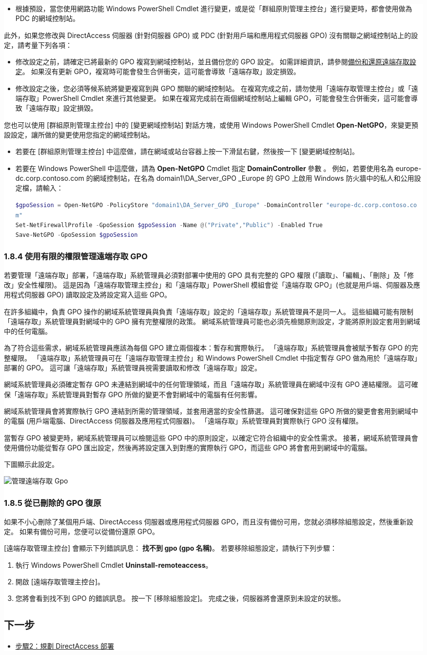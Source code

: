 -   根據預設，當您使用網路功能 Windows PowerShell Cmdlet 進行變更，或是從「群組原則管理主控台」進行變更時，都會使用做為 PDC 的網域控制站。

此外，如果您修改與 DirectAccess 伺服器 (針對伺服器 GPO) 或 PDC (針對用戶端和應用程式伺服器 GPO) 沒有關聯之網域控制站上的設定，請考量下列各項：

-   修改設定之前，請確定已將最新的 GPO 複寫到網域控制站，並且備份您的 GPO 設定。 如需詳細資訊，請參閱[備份和還原遠端存取設定](https://go.microsoft.com/fwlink/?LinkID=257928)。 如果沒有更新 GPO，複寫時可能會發生合併衝突，這可能會導致「遠端存取」設定損毀。

-   修改設定之後，您必須等候系統將變更複寫到與 GPO 關聯的網域控制站。 在複寫完成之前，請勿使用「遠端存取管理主控台」或「遠端存取」PowerShell Cmdlet 來進行其他變更。 如果在複寫完成前在兩個網域控制站上編輯 GPO，可能會發生合併衝突，這可能會導致「遠端存取」設定損毀。

您也可以使用 [群組原則管理主控台] 中的 [變更網域控制站] 對話方塊，或使用 Windows PowerShell Cmdlet **Open-NetGPO**，來變更預設設定，讓所做的變更使用您指定的網域控制站。

-   若要在 [群組原則管理主控台] 中這麼做，請在網域或站台容器上按一下滑鼠右鍵，然後按一下 [變更網域控制站]。

-   若要在 Windows PowerShell 中這麼做，請為 **Open-NetGPO** Cmdlet 指定 **DomainController** 參數 。 例如，若要使用名為 europe-dc.corp.contoso.com 的網域控制站，在名為 domain1\DA_Server_GPO _Europe 的 GPO 上啟用 Windows 防火牆中的私人和公用設定檔，請輸入：

    ```powershell
    $gpoSession = Open-NetGPO -PolicyStore "domain1\DA_Server_GPO _Europe" -DomainController "europe-dc.corp.contoso.com"
    Set-NetFirewallProfile -GpoSession $gpoSession -Name @("Private","Public") -Enabled True
    Save-NetGPO -GpoSession $gpoSession
    ```

### <a name="184-manage-remote-access-gpos-with-limited-permissions"></a>1.8.4 使用有限的權限管理遠端存取 GPO
若要管理「遠端存取」部署，「遠端存取」系統管理員必須對部署中使用的 GPO 具有完整的 GPO 權限 (「讀取」、「編輯」、「刪除」及「修改」安全性權限)。 這是因為「遠端存取管理主控台」和「遠端存取」PowerShell 模組會從「遠端存取 GPO」(也就是用戶端、伺服器及應用程式伺服器 GPO) 讀取設定及將設定寫入這些 GPO。

在許多組織中，負責 GPO 操作的網域系統管理員與負責「遠端存取」設定的「遠端存取」系統管理員不是同一人。 這些組織可能有限制「遠端存取」系統管理員對網域中的 GPO 擁有完整權限的政策。 網域系統管理員可能也必須先檢閱原則設定，才能將原則設定套用到網域中的任何電腦。

為了符合這些需求，網域系統管理員應該為每個 GPO 建立兩個複本：暫存和實際執行。 「遠端存取」系統管理員會被賦予暫存 GPO 的完整權限。 「遠端存取」系統管理員可在「遠端存取管理主控台」和 Windows PowerShell Cmdlet 中指定暫存 GPO 做為用於「遠端存取」部署的 GPO。 這可讓「遠端存取」系統管理員視需要讀取和修改「遠端存取」設定。

網域系統管理員必須確定暫存 GPO 未連結到網域中的任何管理領域，而且「遠端存取」系統管理員在網域中沒有 GPO 連結權限。 這可確保「遠端存取」系統管理員對暫存 GPO 所做的變更不會對網域中的電腦有任何影響。

網域系統管理員會將實際執行 GPO 連結到所需的管理領域，並套用適當的安全性篩選。 這可確保對這些 GPO 所做的變更會套用到網域中的電腦 (用戶端電腦、DirectAccess 伺服器及應用程式伺服器)。 「遠端存取」系統管理員對實際執行 GPO 沒有權限。

當暫存 GPO 被變更時，網域系統管理員可以檢閱這些 GPO 中的原則設定，以確定它符合組織中的安全性需求。 接著，網域系統管理員會使用備份功能從暫存 GPO 匯出設定，然後再將設定匯入到對應的實際執行 GPO，而這些 GPO 將會套用到網域中的電腦。

下圖顯示此設定。

![管理遠端存取 Gpo](../../../media/Step-1-Plan-the-DirectAccess-Infrastructure/DA_Plan_Advanced_Step1_GPOS.png)

### <a name="185-recover-from-a-deleted-gpo"></a>1.8.5 從已刪除的 GPO 復原
如果不小心刪除了某個用戶端、DirectAccess 伺服器或應用程式伺服器 GPO，而且沒有備份可用，您就必須移除組態設定，然後重新設定。 如果有備份可用，您便可以從備份還原 GPO。

[遠端存取管理主控台] 會顯示下列錯誤訊息： **找不到 gpo (gpo 名稱)**。 若要移除組態設定，請執行下列步驟：

1.  執行 Windows PowerShell Cmdlet **Uninstall-remoteaccess**。

2.  開啟 [遠端存取管理主控台]。

3.  您將會看到找不到 GPO 的錯誤訊息。 按一下 [移除組態設定]。 完成之後，伺服器將會還原到未設定的狀態。

## <a name="next-steps"></a>下一步

-   [步驟2：規劃 DirectAccess 部署](da-adv-plan-s2-deployments.md)
